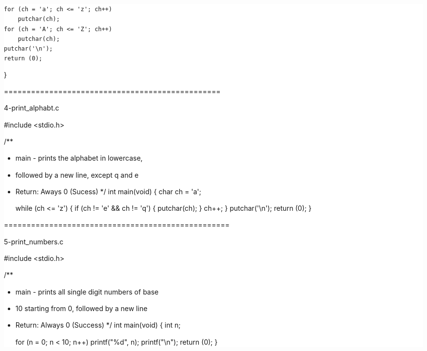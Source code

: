 	for (ch = 'a'; ch <= 'z'; ch++)
		putchar(ch);
	for (ch = 'A'; ch <= 'Z'; ch++)
		putchar(ch);
	putchar('\n');
	return (0);
}


================================================


4-print_alphabt.c


#include <stdio.h>

/**
 * main - prints the alphabet in lowercase,
 * followed by a new line, except q and e
 * Return: Aways 0 (Sucess)
 */
int main(void)
{
	char ch = 'a';

	while (ch <= 'z')
	{
		if (ch != 'e' && ch != 'q')
		{
			putchar(ch);
		}
		ch++;
	}
	putchar('\n');
	return (0);
}


==================================================

5-print_numbers.c


#include <stdio.h>

/**
 * main - prints all single digit numbers of base
 * 10 starting from 0, followed by a new line
 * Return: Always 0 (Success)
 */
int main(void)
{
	int n;

	for (n = 0; n < 10; n++)
		printf("%d", n);
	printf("\n");
	return (0);
}
